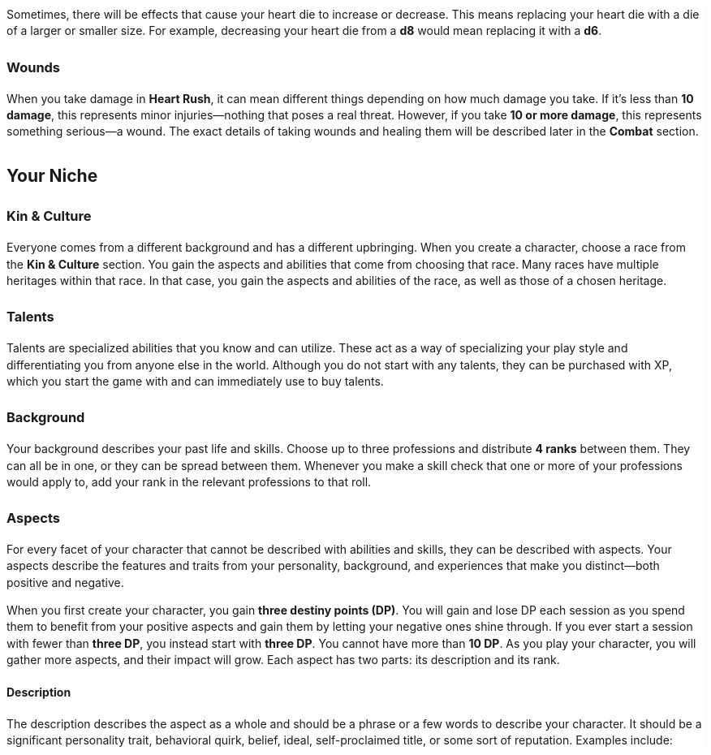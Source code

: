 Sometimes, there will be effects that cause your heart die to increase or decrease. This means replacing your heart die with a die of a larger or smaller size. For example, decreasing your heart die from a **d8** would mean replacing it with a **d6**.

### Wounds

When you take damage in **Heart Rush**, it can mean different things depending on how much damage you take. If it’s less than **10 damage**, this represents minor injuries—nothing that poses a real threat. However, if you take **10 or more damage**, this represents something serious—a wound. The exact details of taking wounds and healing them will be described later in the **Combat** section.

## Your Niche

### Kin & Culture

Everyone comes from a different background and has a different upbringing. When you create a character, choose a race from the **Kin & Culture** section. You gain the aspects and abilities that come from choosing that race. Many races have multiple heritages within that race. In that case, you gain the aspects and abilities of the race, as well as those of a chosen heritage.

### Talents

Talents are specialized abilities that you know and can utilize. These act as a way of specializing your play style and differentiating you from anyone else in the world. Although you do not start with any talents, they can be purchased with XP, which you start the game with and can immediately use to buy talents.

### Background

Your background describes your past life and skills. Choose up to three professions and distribute **4 ranks** between them. They can all be in one, or they can be spread between them. Whenever you make a skill check that one or more of your professions would apply to, add your rank in the relevant professions to that roll.

### Aspects

For every facet of your character that cannot be described with abilities and skills, they can be described with aspects. Your aspects describe the features and traits from your personality, background, and experiences that make you distinct—both positive and negative.

When you first create your character, you gain **three destiny points (DP)**. You will gain and lose DP each session as you spend them to benefit from your positive aspects and gain them by letting your negative ones shine through. If you ever start a session with fewer than **three DP**, you instead start with **three DP**. You cannot have more than **10 DP**. As you play your character, you will gather more aspects, and their impact will grow. Each aspect has two parts: its description and its rank.

#### Description

The description describes the aspect as a whole and should be a phrase or a few words to describe your character. It should be a significant personality trait, behavioral quirk, belief, ideal, self-proclaimed title, or some sort of reputation. Examples include:
